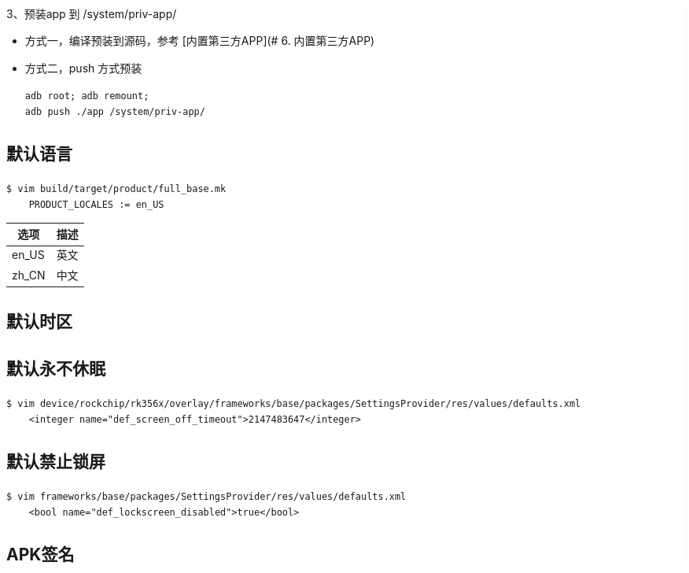 

3、预装app 到 /system/priv-app/

* 方式一，编译预装到源码，参考 [内置第三方APP](# 6. 内置第三方APP)

* 方式二，push 方式预装

  ```
  adb root; adb remount;
  adb push ./app /system/priv-app/
  ```

  



## 默认语言

```
$ vim build/target/product/full_base.mk
	PRODUCT_LOCALES := en_US
```



| 选项  | 描述 |
| ----- | ---- |
| en_US | 英文 |
| zh_CN | 中文 |



## 默认时区





## 默认永不休眠

```
$ vim device/rockchip/rk356x/overlay/frameworks/base/packages/SettingsProvider/res/values/defaults.xml
	<integer name="def_screen_off_timeout">2147483647</integer>
```



## 默认禁止锁屏

```
$ vim frameworks/base/packages/SettingsProvider/res/values/defaults.xml
	<bool name="def_lockscreen_disabled">true</bool>
```



## APK签名
